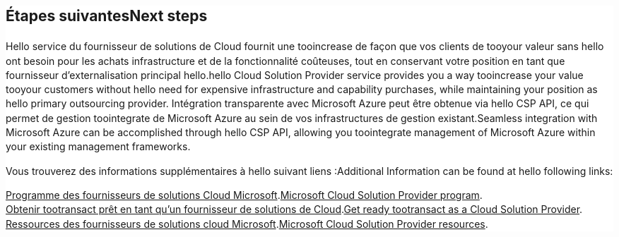 ## <a name="next-steps"></a><span data-ttu-id="b7fb0-210">Étapes suivantes</span><span class="sxs-lookup"><span data-stu-id="b7fb0-210">Next steps</span></span>
<span data-ttu-id="b7fb0-211">Hello service du fournisseur de solutions de Cloud fournit une tooincrease de façon que vos clients de tooyour valeur sans hello ont besoin pour les achats infrastructure et de la fonctionnalité coûteuses, tout en conservant votre position en tant que fournisseur d’externalisation principal hello.</span><span class="sxs-lookup"><span data-stu-id="b7fb0-211">hello Cloud Solution Provider service provides you a way tooincrease your value tooyour customers without hello need for expensive infrastructure and capability purchases, while maintaining your position as hello primary outsourcing provider.</span></span> <span data-ttu-id="b7fb0-212">Intégration transparente avec Microsoft Azure peut être obtenue via hello CSP API, ce qui permet de gestion toointegrate de Microsoft Azure au sein de vos infrastructures de gestion existant.</span><span class="sxs-lookup"><span data-stu-id="b7fb0-212">Seamless integration with Microsoft Azure can be accomplished through hello CSP API, allowing you toointegrate management of Microsoft Azure within your existing management frameworks.</span></span>  

<span data-ttu-id="b7fb0-213">Vous trouverez des informations supplémentaires à hello suivant liens :</span><span class="sxs-lookup"><span data-stu-id="b7fb0-213">Additional Information can be found at hello following links:</span></span>

<span data-ttu-id="b7fb0-214">[Programme des fournisseurs de solutions Cloud Microsoft](https://partner.microsoft.com/en-US/Solutions/cloud-reseller-overview).</span><span class="sxs-lookup"><span data-stu-id="b7fb0-214">[Microsoft Cloud Solution Provider program](https://partner.microsoft.com/en-US/Solutions/cloud-reseller-overview).</span></span>  
<span data-ttu-id="b7fb0-215">[Obtenir tootransact prêt en tant qu’un fournisseur de solutions de Cloud](https://partner.microsoft.com/en-us/solutions/cloud-reseller-pre-launch).</span><span class="sxs-lookup"><span data-stu-id="b7fb0-215">[Get ready tootransact as a Cloud Solution Provider](https://partner.microsoft.com/en-us/solutions/cloud-reseller-pre-launch).</span></span>  
<span data-ttu-id="b7fb0-216">[Ressources des fournisseurs de solutions cloud Microsoft](https://partner.microsoft.com/en-us/solutions/cloud-reseller-resources).</span><span class="sxs-lookup"><span data-stu-id="b7fb0-216">[Microsoft Cloud Solution Provider resources](https://partner.microsoft.com/en-us/solutions/cloud-reseller-resources).</span></span>


